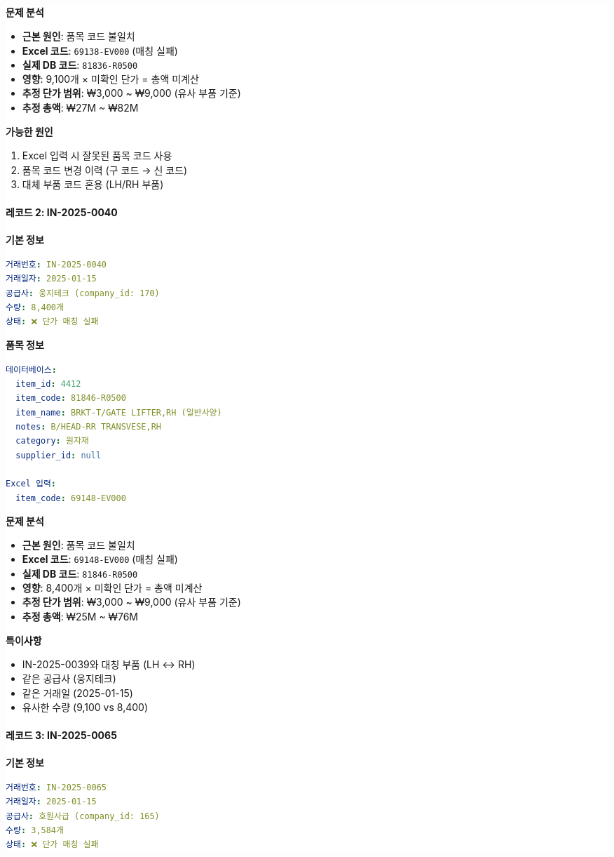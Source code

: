 **문제 분석**
- **근본 원인**: 품목 코드 불일치
- **Excel 코드**: `69138-EV000` (매칭 실패)
- **실제 DB 코드**: `81836-R0500`
- **영향**: 9,100개 × 미확인 단가 = 총액 미계산
- **추정 단가 범위**: ₩3,000 ~ ₩9,000 (유사 부품 기준)
- **추정 총액**: ₩27M ~ ₩82M

**가능한 원인**
1. Excel 입력 시 잘못된 품목 코드 사용
2. 품목 코드 변경 이력 (구 코드 → 신 코드)
3. 대체 부품 코드 혼용 (LH/RH 부품)

#### 레코드 2: IN-2025-0040

**기본 정보**
```yaml
거래번호: IN-2025-0040
거래일자: 2025-01-15
공급사: 웅지테크 (company_id: 170)
수량: 8,400개
상태: ❌ 단가 매칭 실패
```

**품목 정보**
```yaml
데이터베이스:
  item_id: 4412
  item_code: 81846-R0500
  item_name: BRKT-T/GATE LIFTER,RH (일반사양)
  notes: B/HEAD-RR TRANSVESE,RH
  category: 원자재
  supplier_id: null

Excel 입력:
  item_code: 69148-EV000
```

**문제 분석**
- **근본 원인**: 품목 코드 불일치
- **Excel 코드**: `69148-EV000` (매칭 실패)
- **실제 DB 코드**: `81846-R0500`
- **영향**: 8,400개 × 미확인 단가 = 총액 미계산
- **추정 단가 범위**: ₩3,000 ~ ₩9,000 (유사 부품 기준)
- **추정 총액**: ₩25M ~ ₩76M

**특이사항**
- IN-2025-0039와 대칭 부품 (LH ↔ RH)
- 같은 공급사 (웅지테크)
- 같은 거래일 (2025-01-15)
- 유사한 수량 (9,100 vs 8,400)

#### 레코드 3: IN-2025-0065

**기본 정보**
```yaml
거래번호: IN-2025-0065
거래일자: 2025-01-15
공급사: 호원사급 (company_id: 165)
수량: 3,584개
상태: ❌ 단가 매칭 실패
```
